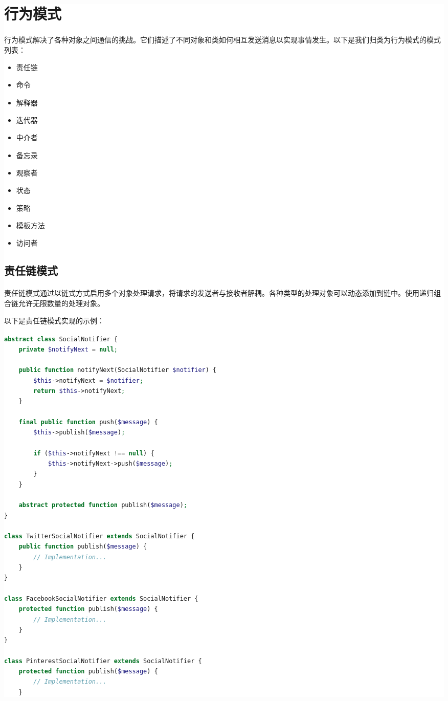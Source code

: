 # 行为模式

行为模式解决了各种对象之间通信的挑战。它们描述了不同对象和类如何相互发送消息以实现事情发生。以下是我们归类为行为模式的模式列表：

+   责任链

+   命令

+   解释器

+   迭代器

+   中介者

+   备忘录

+   观察者

+   状态

+   策略

+   模板方法

+   访问者

## 责任链模式

责任链模式通过以链式方式启用多个对象处理请求，将请求的发送者与接收者解耦。各种类型的处理对象可以动态添加到链中。使用递归组合链允许无限数量的处理对象。

以下是责任链模式实现的示例：

```php
abstract class SocialNotifier {
    private $notifyNext = null;

    public function notifyNext(SocialNotifier $notifier) {
        $this->notifyNext = $notifier;
        return $this->notifyNext;
    }

    final public function push($message) {
        $this->publish($message);

        if ($this->notifyNext !== null) {
            $this->notifyNext->push($message);
        }
    }

    abstract protected function publish($message);
}

class TwitterSocialNotifier extends SocialNotifier {
    public function publish($message) {
        // Implementation...
    }
}

class FacebookSocialNotifier extends SocialNotifier {
    protected function publish($message) {
        // Implementation...
    }
}

class PinterestSocialNotifier extends SocialNotifier {
    protected function publish($message) {
        // Implementation...
    }
```